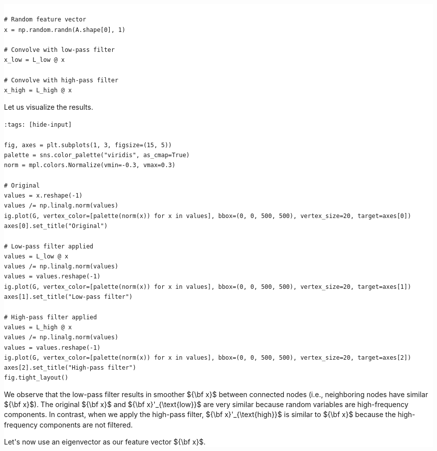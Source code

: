 ```{code-cell} ipython

# Random feature vector
x = np.random.randn(A.shape[0], 1)

# Convolve with low-pass filter
x_low = L_low @ x

# Convolve with high-pass filter
x_high = L_high @ x
```

Let us visualize the results.

```{code-cell} ipython
:tags: [hide-input]

fig, axes = plt.subplots(1, 3, figsize=(15, 5))
palette = sns.color_palette("viridis", as_cmap=True)
norm = mpl.colors.Normalize(vmin=-0.3, vmax=0.3)

# Original
values = x.reshape(-1)
values /= np.linalg.norm(values)
ig.plot(G, vertex_color=[palette(norm(x)) for x in values], bbox=(0, 0, 500, 500), vertex_size=20, target=axes[0])
axes[0].set_title("Original")

# Low-pass filter applied
values = L_low @ x
values /= np.linalg.norm(values)
values = values.reshape(-1)
ig.plot(G, vertex_color=[palette(norm(x)) for x in values], bbox=(0, 0, 500, 500), vertex_size=20, target=axes[1])
axes[1].set_title("Low-pass filter")

# High-pass filter applied
values = L_high @ x
values /= np.linalg.norm(values)
values = values.reshape(-1)
ig.plot(G, vertex_color=[palette(norm(x)) for x in values], bbox=(0, 0, 500, 500), vertex_size=20, target=axes[2])
axes[2].set_title("High-pass filter")
fig.tight_layout()
```

We observe that the low-pass filter results in smoother ${\bf x}$ between connected nodes (i.e., neighboring nodes have similar ${\bf x}$).
The original ${\bf x}$ and ${\bf x}'_{\text{low}}$ are very similar because random variables are high-frequency components. In contrast, when we apply the high-pass filter, ${\bf x}'_{\text{high}}$ is similar to ${\bf x}$ because the high-frequency components are not filtered.

Let's now use an eigenvector as our feature vector ${\bf x}$.
